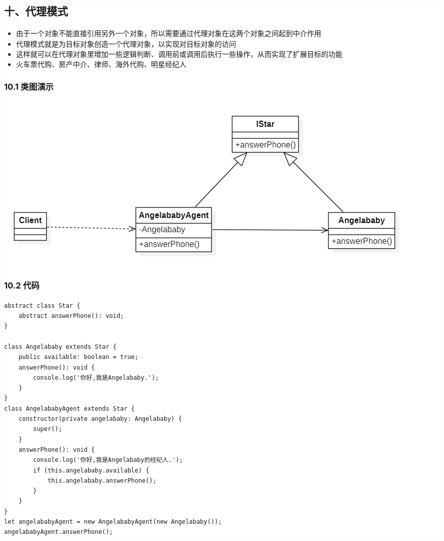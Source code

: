 ## 十、代理模式

- 由于一个对象不能直接引用另外一个对象，所以需要通过代理对象在这两个对象之间起到中介作用
- 代理模式就是为目标对象创造一个代理对象，以实现对目标对象的访问
- 这样就可以在代理对象里增加一些逻辑判断、调用前或调用后执行一些操作，从而实现了扩展目标的功能
- 火车票代购、房产中介、律师、海外代购、明星经纪人

### 10.1 类图演示

![](img/30.png)

### 10.2 代码

```tsx
abstract class Star {
    abstract answerPhone(): void;
}

class Angelababy extends Star {
    public available: boolean = true;
    answerPhone(): void {
        console.log('你好,我是Angelababy.');
    }
}
class AngelababyAgent extends Star {
    constructor(private angelababy: Angelababy) {
        super();
    }
    answerPhone(): void {
        console.log('你好,我是Angelababy的经纪人.');
        if (this.angelababy.available) {
            this.angelababy.answerPhone();
        }
    }
}
let angelababyAgent = new AngelababyAgent(new Angelababy());
angelababyAgent.answerPhone();
```
